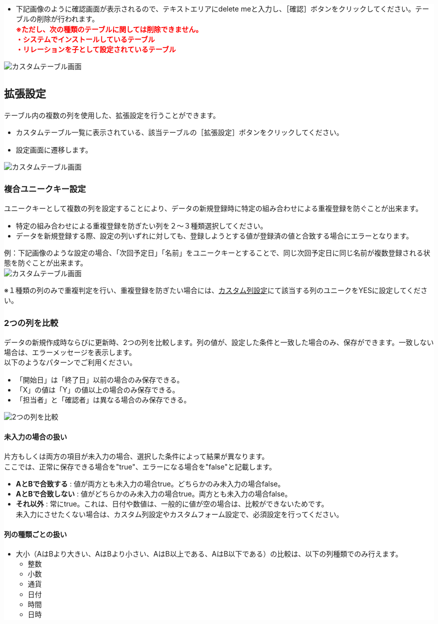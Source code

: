 - 下記画像のように確認画面が表示されるので、テキストエリアにdelete meと入力し、［確認］ボタンをクリックしてください。テーブルの削除が行われます。  
**<span style="color: red; ">※ただし、次の種類のテーブルに関しては削除できません。<br />・システムでインストールしているテーブル<br />・リレーションを子として設定されているテーブル</span>**

![カスタムテーブル画面](img/table/table_delete2.png)


## 拡張設定
テーブル内の複数の列を使用した、拡張設定を行うことができます。

- カスタムテーブル一覧に表示されている、該当テーブルの［拡張設定］ボタンをクリックしてください。  

- 設定画面に遷移します。

![カスタムテーブル画面](img/table/table_extended_setting1.png)  



### 複合ユニークキー設定
ユニークキーとして複数の列を設定することにより、データの新規登録時に特定の組み合わせによる重複登録を防ぐことが出来ます。  

- 特定の組み合わせによる重複登録を防ぎたい列を２～３種類選択してください。
- データを新規登録する際、設定の列いずれに対しても、登録しようとする値が登録済の値と合致する場合にエラーとなります。  

例：下記画像のような設定の場合、「次回予定日」「名前」をユニークキーとすることで、同じ次回予定日に同じ名前が複数登録される状態を防ぐことが出来ます。  
![カスタムテーブル画面](img/table/table_extended_setting2.png)

※１種類の列のみで重複判定を行い、重複登録を防ぎたい場合には、[カスタム列設定](/ja/column.md)にて該当する列のユニークをYESに設定してください。


### 2つの列を比較
データの新規作成時ならびに更新時、2つの列を比較します。列の値が、設定した条件と一致した場合のみ、保存ができます。一致しない場合は、エラーメッセージを表示します。  
以下のようなパターンでご利用ください。  

- 「開始日」は「終了日」以前の場合のみ保存できる。
-  「X」の値は「Y」の値以上の場合のみ保存できる。
- 「担当者」と「確認者」は異なる場合のみ保存できる。

![2つの列を比較](img/table/compare1.png)    

#### 未入力の場合の扱い
片方もしくは両方の項目が未入力の場合、選択した条件によって結果が異なります。  
ここでは、正常に保存できる場合を"true"、エラーになる場合を"false"と記載します。

- **AとBで合致する** : 値が両方とも未入力の場合true。どちらかのみ未入力の場合false。
- **AとBで合致しない** : 値がどちらかのみ未入力の場合true。両方とも未入力の場合false。
- **それ以外** : <span class="red">常にtrue。</span>これは、日付や数値は、一般的に値が空の場合は、比較ができないためです。  
未入力にさせたくない場合は、カスタム列設定やカスタムフォーム設定で、必須設定を行ってください。

#### 列の種類ごとの扱い
- 大小（AはBより大きい、AはBより小さい、AはB以上である、AはB以下である）の比較は、以下の列種類でのみ行えます。
    - 整数
    - 小数
    - 通貨
    - 日付
    - 時間
    - 日時
